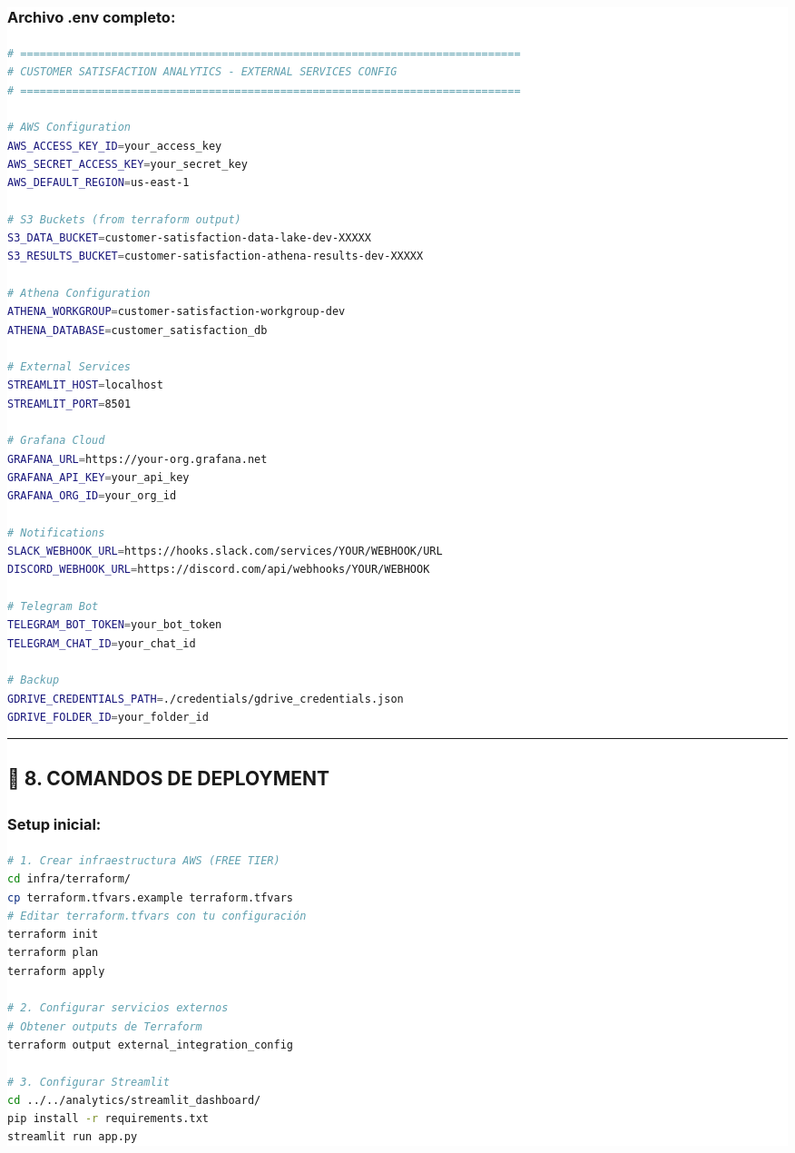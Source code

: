 ### **Archivo .env completo:**
```bash
# =============================================================================
# CUSTOMER SATISFACTION ANALYTICS - EXTERNAL SERVICES CONFIG
# =============================================================================

# AWS Configuration
AWS_ACCESS_KEY_ID=your_access_key
AWS_SECRET_ACCESS_KEY=your_secret_key
AWS_DEFAULT_REGION=us-east-1

# S3 Buckets (from terraform output)
S3_DATA_BUCKET=customer-satisfaction-data-lake-dev-XXXXX
S3_RESULTS_BUCKET=customer-satisfaction-athena-results-dev-XXXXX

# Athena Configuration
ATHENA_WORKGROUP=customer-satisfaction-workgroup-dev
ATHENA_DATABASE=customer_satisfaction_db

# External Services
STREAMLIT_HOST=localhost
STREAMLIT_PORT=8501

# Grafana Cloud
GRAFANA_URL=https://your-org.grafana.net
GRAFANA_API_KEY=your_api_key
GRAFANA_ORG_ID=your_org_id

# Notifications
SLACK_WEBHOOK_URL=https://hooks.slack.com/services/YOUR/WEBHOOK/URL
DISCORD_WEBHOOK_URL=https://discord.com/api/webhooks/YOUR/WEBHOOK

# Telegram Bot
TELEGRAM_BOT_TOKEN=your_bot_token
TELEGRAM_CHAT_ID=your_chat_id

# Backup
GDRIVE_CREDENTIALS_PATH=./credentials/gdrive_credentials.json
GDRIVE_FOLDER_ID=your_folder_id
```

---

## 🚀 **8. COMANDOS DE DEPLOYMENT**

### **Setup inicial:**
```bash
# 1. Crear infraestructura AWS (FREE TIER)
cd infra/terraform/
cp terraform.tfvars.example terraform.tfvars
# Editar terraform.tfvars con tu configuración
terraform init
terraform plan
terraform apply

# 2. Configurar servicios externos
# Obtener outputs de Terraform
terraform output external_integration_config

# 3. Configurar Streamlit
cd ../../analytics/streamlit_dashboard/
pip install -r requirements.txt
streamlit run app.py
```